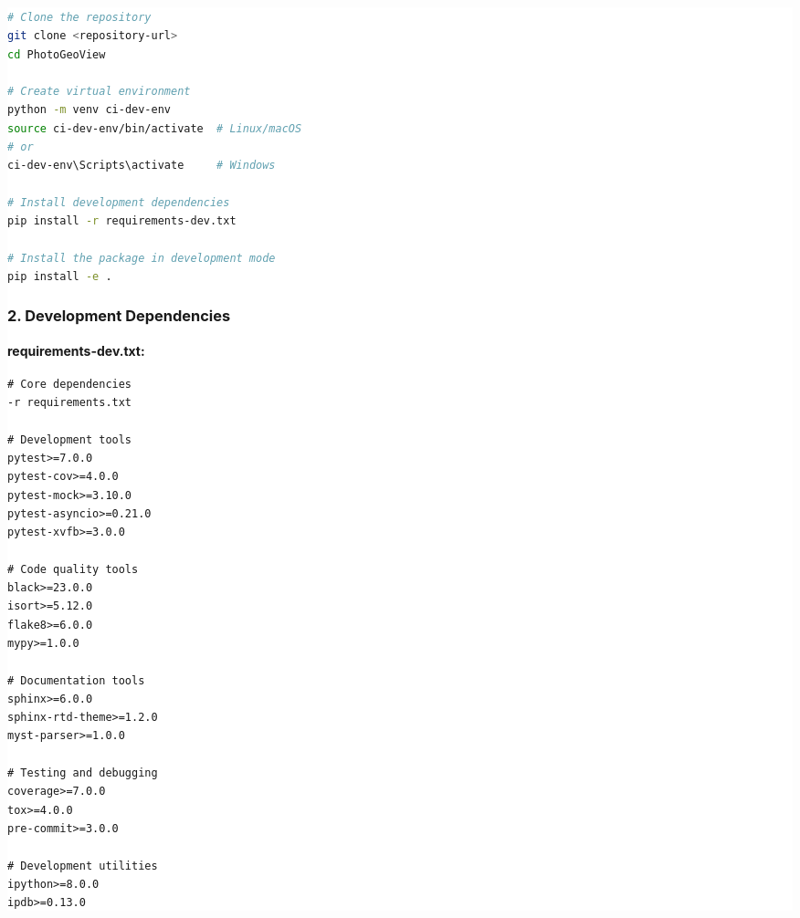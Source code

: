 ```bash
# Clone the repository
git clone <repository-url>
cd PhotoGeoView

# Create virtual environment
python -m venv ci-dev-env
source ci-dev-env/bin/activate  # Linux/macOS
# or
ci-dev-env\Scripts\activate     # Windows

# Install development dependencies
pip install -r requirements-dev.txt

# Install the package in development mode
pip install -e .
```

### 2. Development Dependencies

**requirements-dev.txt:**
```
# Core dependencies
-r requirements.txt

# Development tools
pytest>=7.0.0
pytest-cov>=4.0.0
pytest-mock>=3.10.0
pytest-asyncio>=0.21.0
pytest-xvfb>=3.0.0

# Code quality tools
black>=23.0.0
isort>=5.12.0
flake8>=6.0.0
mypy>=1.0.0

# Documentation tools
sphinx>=6.0.0
sphinx-rtd-theme>=1.2.0
myst-parser>=1.0.0

# Testing and debugging
coverage>=7.0.0
tox>=4.0.0
pre-commit>=3.0.0

# Development utilities
ipython>=8.0.0
ipdb>=0.13.0
```
